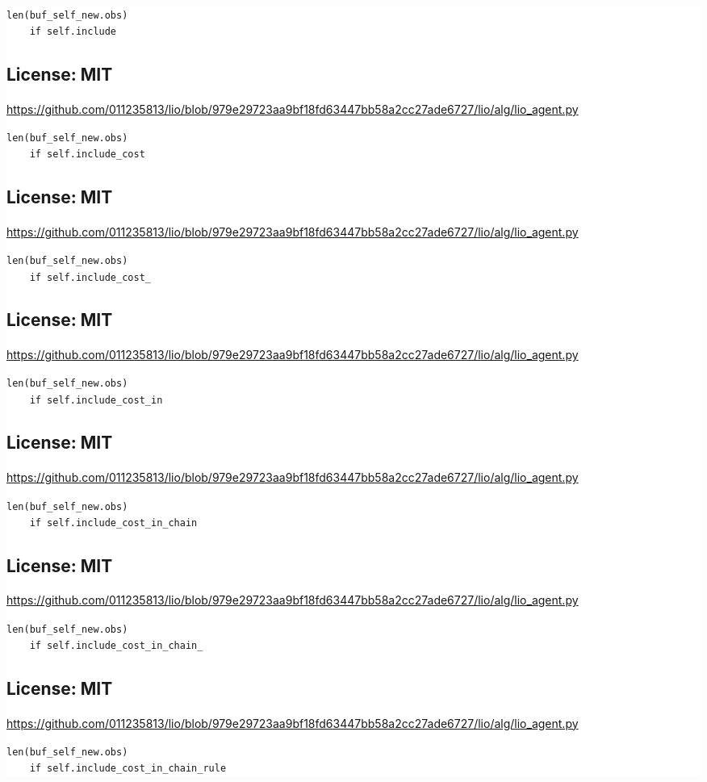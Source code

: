 ```
len(buf_self_new.obs)
    if self.include
```


## License: MIT
https://github.com/011235813/lio/blob/979e29723aa9bf18fd63447bb58a2cc27ade6727/lio/alg/lio_agent.py

```
len(buf_self_new.obs)
    if self.include_cost
```


## License: MIT
https://github.com/011235813/lio/blob/979e29723aa9bf18fd63447bb58a2cc27ade6727/lio/alg/lio_agent.py

```
len(buf_self_new.obs)
    if self.include_cost_
```


## License: MIT
https://github.com/011235813/lio/blob/979e29723aa9bf18fd63447bb58a2cc27ade6727/lio/alg/lio_agent.py

```
len(buf_self_new.obs)
    if self.include_cost_in
```


## License: MIT
https://github.com/011235813/lio/blob/979e29723aa9bf18fd63447bb58a2cc27ade6727/lio/alg/lio_agent.py

```
len(buf_self_new.obs)
    if self.include_cost_in_chain
```


## License: MIT
https://github.com/011235813/lio/blob/979e29723aa9bf18fd63447bb58a2cc27ade6727/lio/alg/lio_agent.py

```
len(buf_self_new.obs)
    if self.include_cost_in_chain_
```


## License: MIT
https://github.com/011235813/lio/blob/979e29723aa9bf18fd63447bb58a2cc27ade6727/lio/alg/lio_agent.py

```
len(buf_self_new.obs)
    if self.include_cost_in_chain_rule
```
